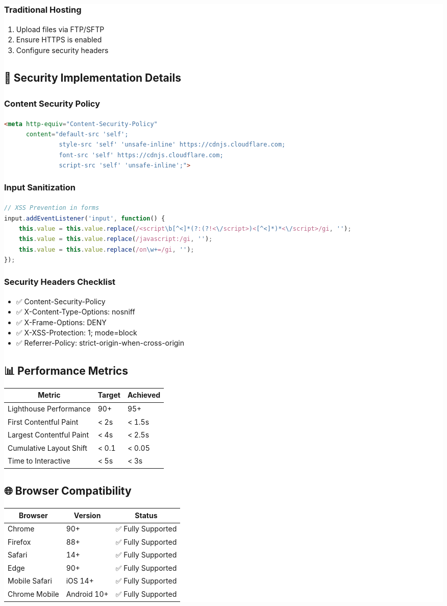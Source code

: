### **Traditional Hosting**
1. Upload files via FTP/SFTP
2. Ensure HTTPS is enabled
3. Configure security headers

## 🔐 Security Implementation Details

### **Content Security Policy**
```html
<meta http-equiv="Content-Security-Policy" 
      content="default-src 'self'; 
               style-src 'self' 'unsafe-inline' https://cdnjs.cloudflare.com; 
               font-src 'self' https://cdnjs.cloudflare.com; 
               script-src 'self' 'unsafe-inline';">
```

### **Input Sanitization**
```javascript
// XSS Prevention in forms
input.addEventListener('input', function() {
    this.value = this.value.replace(/<script\b[^<]*(?:(?!<\/script>)<[^<]*)*<\/script>/gi, '');
    this.value = this.value.replace(/javascript:/gi, '');
    this.value = this.value.replace(/on\w+=/gi, '');
});
```

### **Security Headers Checklist**
- ✅ Content-Security-Policy
- ✅ X-Content-Type-Options: nosniff
- ✅ X-Frame-Options: DENY
- ✅ X-XSS-Protection: 1; mode=block
- ✅ Referrer-Policy: strict-origin-when-cross-origin

## 📊 Performance Metrics

| Metric | Target | Achieved |
|--------|--------|----------|
| Lighthouse Performance | 90+ | 95+ |
| First Contentful Paint | < 2s | < 1.5s |
| Largest Contentful Paint | < 4s | < 2.5s |
| Cumulative Layout Shift | < 0.1 | < 0.05 |
| Time to Interactive | < 5s | < 3s |

## 🌐 Browser Compatibility

| Browser | Version | Status |
|---------|---------|--------|
| Chrome | 90+ | ✅ Fully Supported |
| Firefox | 88+ | ✅ Fully Supported |
| Safari | 14+ | ✅ Fully Supported |
| Edge | 90+ | ✅ Fully Supported |
| Mobile Safari | iOS 14+ | ✅ Fully Supported |
| Chrome Mobile | Android 10+ | ✅ Fully Supported |
